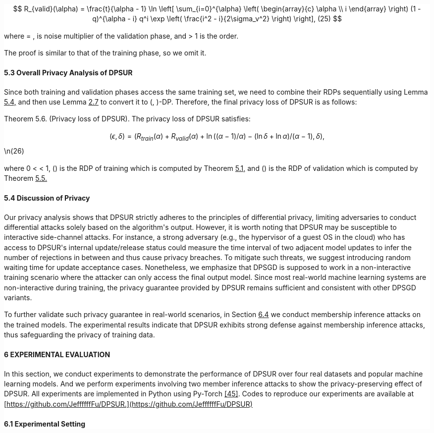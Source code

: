 $$
R_{valid}(\alpha) = \frac{t}{\alpha - 1} \ln \left[ \sum_{i=0}^{\alpha} \left( \begin{array}{c} \alpha \\ i \end{array} \right) (1 - q)^{\alpha - i} q^i \exp \left( \frac{i^2 - i}{2\sigma_v^2} \right) \right], (25)
$$

where = , is noise multiplier of the validation phase, and > 1 is the order.

The proof is similar to that of the training phase, so we omit it.

#### <span id="page-7-3"></span>5.3 Overall Privacy Analysis of DPSUR

Since both training and validation phases access the same training set, we need to combine their RDPs sequentially using Lemma [5.4,](#page-7-7) and then use Lemma [2.7](#page-2-2) to convert it to (, )-DP. Therefore, the final privacy loss of DPSUR is as follows:

Theorem 5.6. (Privacy loss of DPSUR). The privacy loss of DPSUR satisfies:

$$
(\epsilon, \delta) = (R_{train}(\alpha) + R_{valid}(\alpha) + \ln((\alpha - 1)/\alpha) - (\ln \delta + \ln \alpha)/(\alpha - 1), \delta),
$$
\n(26)

where 0 < < 1, () is the RDP of training which is computed by Theorem [5.1,](#page-7-4) and () is the RDP of validation which is computed by Theorem [5.5.](#page-7-9)

#### 5.4 Discussion of Privacy

Our privacy analysis shows that DPSUR strictly adheres to the principles of differential privacy, limiting adversaries to conduct differential attacks solely based on the algorithm's output. However, it is worth noting that DPSUR may be susceptible to interactive side-channel attacks. For instance, a strong adversary (e.g., the hypervisor of a guest OS in the cloud) who has access to DPSUR's internal update/release status could measure the time interval of two adjacent model updates to infer the number of rejections in between and thus cause privacy breaches. To mitigate such threats, we suggest introducing random waiting time for update acceptance cases. Nonetheless, we emphasize that DPSGD is supposed to work in a non-interactive training scenario where the attacker can only access the final output model. Since most real-world machine learning systems are non-interactive during training, the privacy guarantee provided by DPSUR remains sufficient and consistent with other DPSGD variants.

To further validate such privacy guarantee in real-world scenarios, in Section [6.4](#page-9-0) we conduct membership inference attacks on the trained models. The experimental results indicate that DPSUR exhibits strong defense against membership inference attacks, thus safeguarding the privacy of training data.

#### <span id="page-8-0"></span>6 EXPERIMENTAL EVALUATION

In this section, we conduct experiments to demonstrate the performance of DPSUR over four real datasets and popular machine learning models. And we perform experiments involving two member inference attacks to show the privacy-preserving effect of DPSUR. All experiments are implemented in Python using Py-Torch [\[45\]](#page-12-25). Codes to reproduce our experiments are available at [https://github.com/JeffffffFu/DPSUR.](https://github.com/JeffffffFu/DPSUR)

#### 6.1 Experimental Setting
